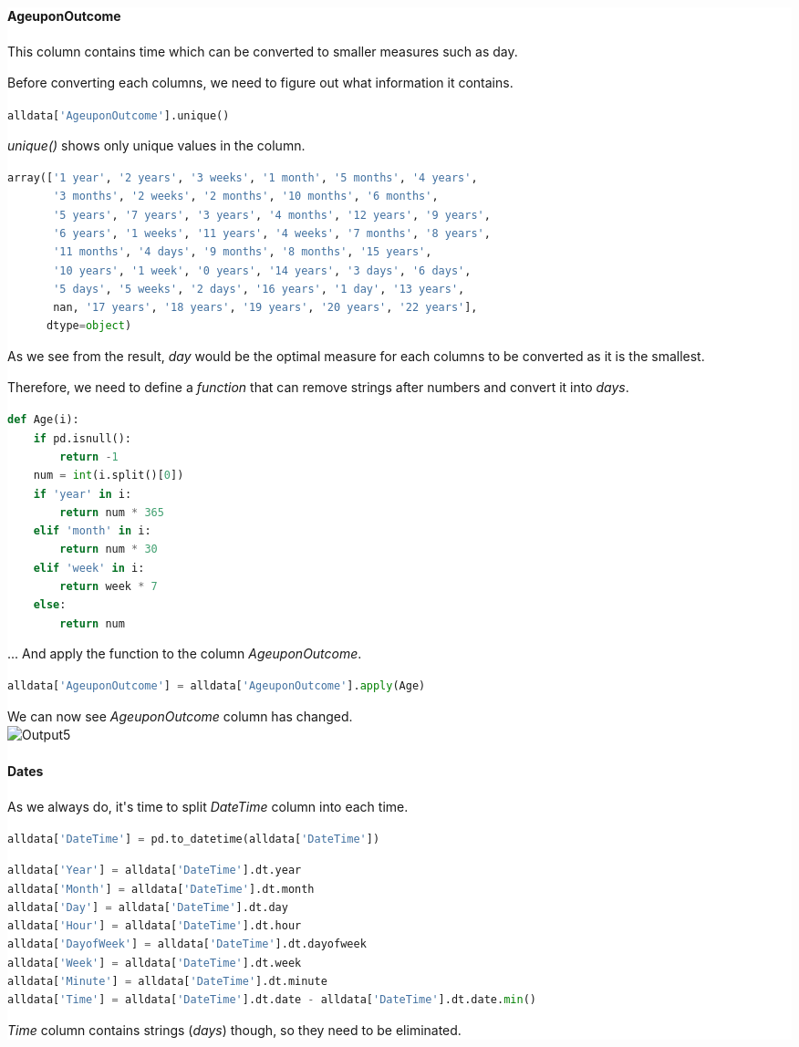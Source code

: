 #### AgeuponOutcome
This column contains time which can be converted to smaller measures such as day.

Before converting each columns, we need to figure out what information it contains.

```python
alldata['AgeuponOutcome'].unique()
```
*unique()* shows only unique values in the column.

```python
array(['1 year', '2 years', '3 weeks', '1 month', '5 months', '4 years',
       '3 months', '2 weeks', '2 months', '10 months', '6 months',
       '5 years', '7 years', '3 years', '4 months', '12 years', '9 years',
       '6 years', '1 weeks', '11 years', '4 weeks', '7 months', '8 years',
       '11 months', '4 days', '9 months', '8 months', '15 years',
       '10 years', '1 week', '0 years', '14 years', '3 days', '6 days',
       '5 days', '5 weeks', '2 days', '16 years', '1 day', '13 years',
       nan, '17 years', '18 years', '19 years', '20 years', '22 years'],
      dtype=object)
```
As we see from the result, *day* would be the optimal measure for each columns to be converted as it is the smallest.

Therefore, we need to define a *function* that can remove strings after numbers and convert it into *days*.

```python
def Age(i):
    if pd.isnull():
        return -1
    num = int(i.split()[0])
    if 'year' in i:
        return num * 365
    elif 'month' in i:
        return num * 30
    elif 'week' in i:
        return week * 7
    else:
        return num
```
... And apply the function to the column *AgeuponOutcome*.
```python
alldata['AgeuponOutcome'] = alldata['AgeuponOutcome'].apply(Age)
```
We can now see *AgeuponOutcome* column has changed.
<br/>
![Output5](https://user-images.githubusercontent.com/75198944/114509652-b9a80a80-9c70-11eb-8ca4-e36284d7d8f5.png) <br/>

#### Dates 
As we always do, it's time to split *DateTime* column into each time.

```python
alldata['DateTime'] = pd.to_datetime(alldata['DateTime'])
```
```python
alldata['Year'] = alldata['DateTime'].dt.year
alldata['Month'] = alldata['DateTime'].dt.month
alldata['Day'] = alldata['DateTime'].dt.day
alldata['Hour'] = alldata['DateTime'].dt.hour
alldata['DayofWeek'] = alldata['DateTime'].dt.dayofweek
alldata['Week'] = alldata['DateTime'].dt.week
alldata['Minute'] = alldata['DateTime'].dt.minute
alldata['Time'] = alldata['DateTime'].dt.date - alldata['DateTime'].dt.date.min()
```
*Time* column contains strings (*days*) though, so they need to be eliminated.
